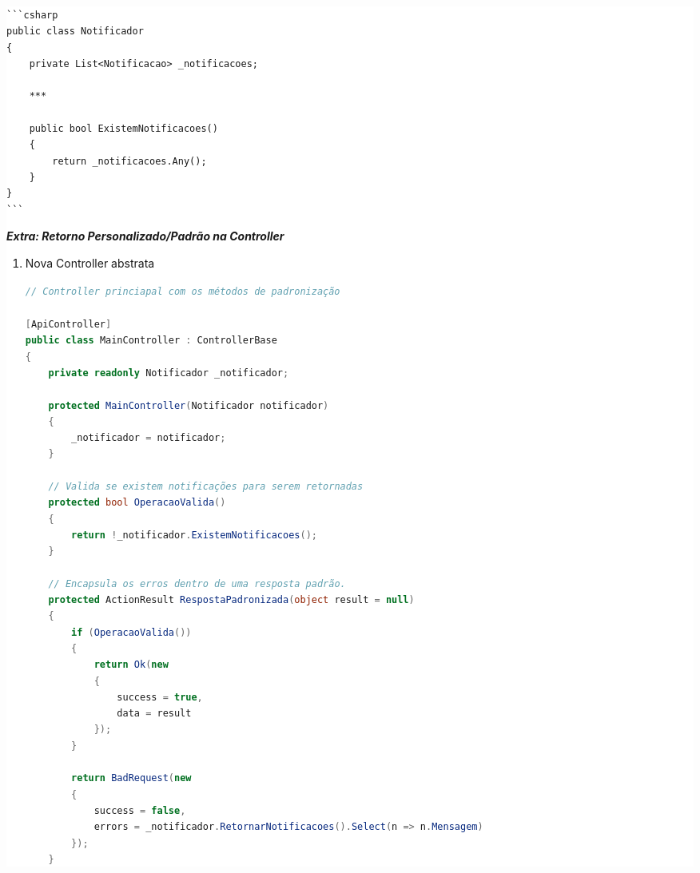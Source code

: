     ```csharp
    public class Notificador
    {
        private List<Notificacao> _notificacoes;

        ***

        public bool ExistemNotificacoes()
        {
            return _notificacoes.Any();
        }
    }
    ```

***Extra: Retorno Personalizado/Padrão na Controller***

1. Nova Controller abstrata
    ```csharp
    // Controller princiapal com os métodos de padronização

    [ApiController]
    public class MainController : ControllerBase
    {
        private readonly Notificador _notificador;

        protected MainController(Notificador notificador)
        {
            _notificador = notificador;
        }

        // Valida se existem notificações para serem retornadas
        protected bool OperacaoValida()
        {
            return !_notificador.ExistemNotificacoes();
        }
        
        // Encapsula os erros dentro de uma resposta padrão.
        protected ActionResult RespostaPadronizada(object result = null)
        {
            if (OperacaoValida())
            {
                return Ok(new
                {
                    success = true,
                    data = result
                });
            }

            return BadRequest(new
            {
                success = false,
                errors = _notificador.RetornarNotificacoes().Select(n => n.Mensagem)
            });
        }
